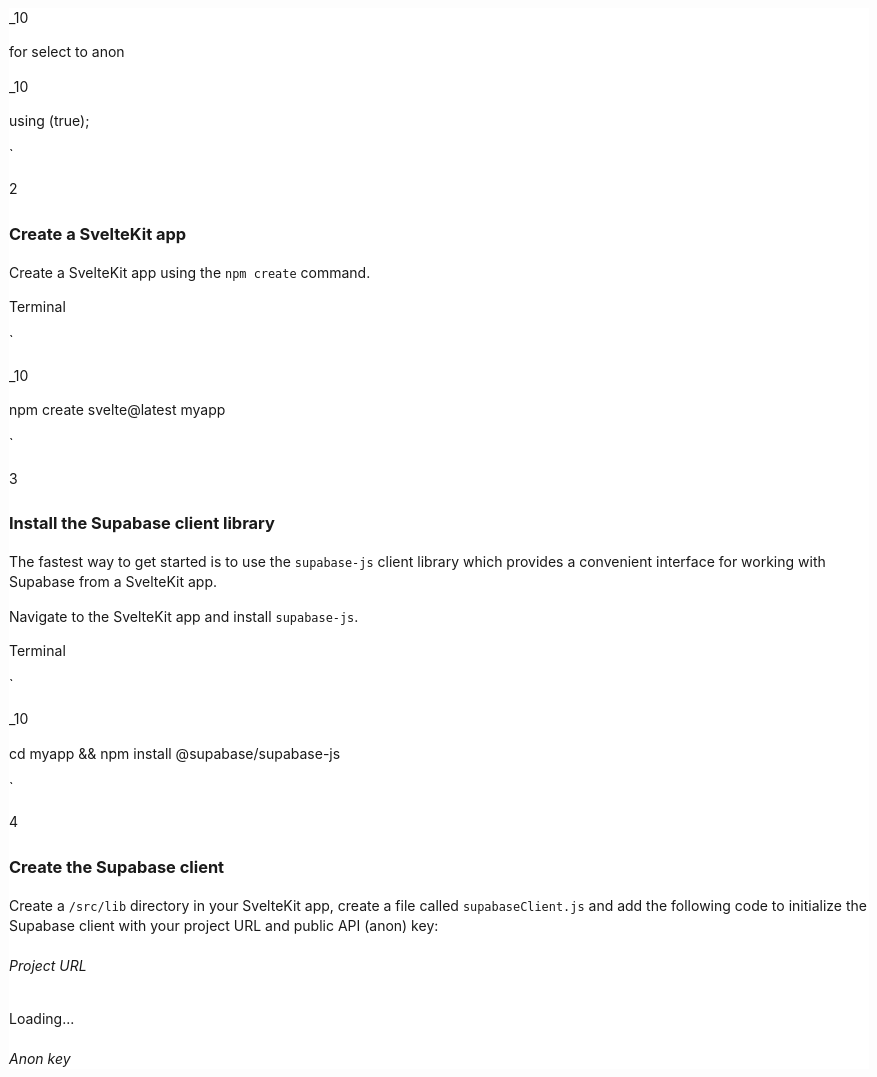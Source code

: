 _10

for select to anon

_10

using (true);

  
`

2

### Create a SvelteKit app

Create a SvelteKit app using the `npm create` command.

Terminal

`  

_10

npm create svelte@latest myapp

  
`

3

### Install the Supabase client library

The fastest way to get started is to use the `supabase-js` client library
which provides a convenient interface for working with Supabase from a
SvelteKit app.

Navigate to the SvelteKit app and install `supabase-js`.

Terminal

`  

_10

cd myapp && npm install @supabase/supabase-js

  
`

4

### Create the Supabase client

Create a `/src/lib` directory in your SvelteKit app, create a file called
`supabaseClient.js` and add the following code to initialize the Supabase
client with your project URL and public API (anon) key:

###### Project URL

Loading...

###### Anon key

